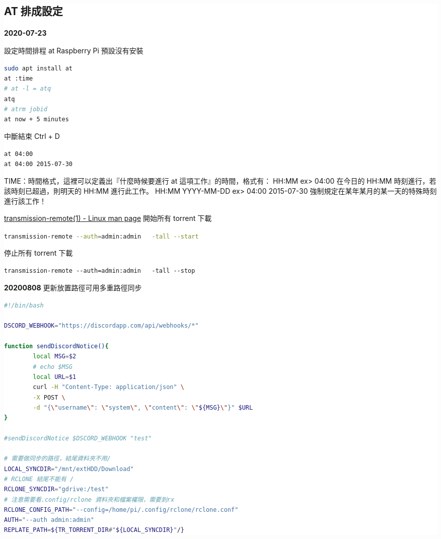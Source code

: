 
## AT 排成設定

**2020-07-23**

設定時間排程 at
Raspberry Pi 預設沒有安裝
```bash
sudo apt install at
at :time 
# at -l = atq
atq
# atrm jobid
at now + 5 minutes 

```
中斷結束 Ctrl + D

```
at 04:00 
at 04:00 2015-07-30
```
TIME：時間格式，這裡可以定義出『什麼時候要進行 at 這項工作』的時間，格式有：
  HH:MM				ex> 04:00
	在今日的 HH:MM 時刻進行，若該時刻已超過，則明天的 HH:MM 進行此工作。
  HH:MM YYYY-MM-DD		ex> 04:00 2015-07-30
	強制規定在某年某月的某一天的特殊時刻進行該工作！


[transmission-remote(1) - Linux man page](https://linux.die.net/man/1/transmission-remote)
開始所有 torrent 下載

```bash
transmission-remote --auth=admin:admin   -tall --start
```
停止所有 torrent 下載
```
transmission-remote --auth=admin:admin   -tall --stop
```


**20200808**
更新放置路徑可用多重路徑同步


```bash
#!/bin/bash

DSCORD_WEBHOOK="https://discordapp.com/api/webhooks/*"

function sendDiscordNotice(){
        local MSG=$2
        # echo $MSG
        local URL=$1
        curl -H "Content-Type: application/json" \
        -X POST \
        -d "{\"username\": \"system\", \"content\": \"${MSG}\"}" $URL
}

#sendDiscordNotice $DSCORD_WEBHOOK "test"

# 需要做同步的路徑，結尾資料夾不用/
LOCAL_SYNCDIR="/mnt/extHDD/Download"
# RCLONE 結尾不能有 /
RCLONE_SYNCDIR="gdrive:/test"
# 注意需要看.config/rclone 資料夾和檔案權限，需要到rx
RCLONE_CONFIG_PATH="--config=/home/pi/.config/rclone/rclone.conf"
AUTH="--auth admin:admin"
REPLATE_PATH=${TR_TORRENT_DIR#"${LOCAL_SYNCDIR}"/}  
```